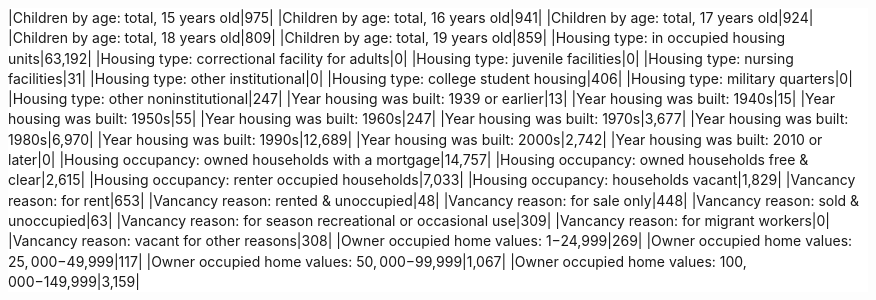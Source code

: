 |Children by age: total, 15 years old|975|
|Children by age: total, 16 years old|941|
|Children by age: total, 17 years old|924|
|Children by age: total, 18 years old|809|
|Children by age: total, 19 years old|859|
|Housing type: in occupied housing units|63,192|
|Housing type: correctional facility for adults|0|
|Housing type: juvenile facilities|0|
|Housing type: nursing facilities|31|
|Housing type: other institutional|0|
|Housing type: college student housing|406|
|Housing type: military quarters|0|
|Housing type: other noninstitutional|247|
|Year housing was built: 1939 or earlier|13|
|Year housing was built: 1940s|15|
|Year housing was built: 1950s|55|
|Year housing was built: 1960s|247|
|Year housing was built: 1970s|3,677|
|Year housing was built: 1980s|6,970|
|Year housing was built: 1990s|12,689|
|Year housing was built: 2000s|2,742|
|Year housing was built: 2010 or later|0|
|Housing occupancy: owned households with a mortgage|14,757|
|Housing occupancy: owned households free & clear|2,615|
|Housing occupancy: renter occupied households|7,033|
|Housing occupancy: households vacant|1,829|
|Vancancy reason: for rent|653|
|Vancancy reason: rented & unoccupied|48|
|Vancancy reason: for sale only|448|
|Vancancy reason: sold & unoccupied|63|
|Vancancy reason: for season recreational or occasional use|309|
|Vancancy reason: for migrant workers|0|
|Vancancy reason: vacant for other reasons|308|
|Owner occupied home values: $1-$24,999|269|
|Owner occupied home values: $25,000-$49,999|117|
|Owner occupied home values: $50,000-$99,999|1,067|
|Owner occupied home values: $100,000-$149,999|3,159|